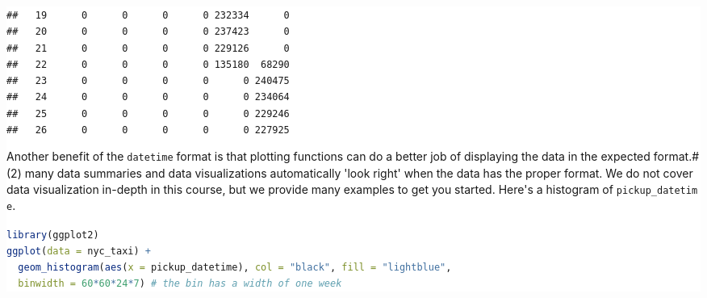     ##   19      0      0      0      0 232334      0
    ##   20      0      0      0      0 237423      0
    ##   21      0      0      0      0 229126      0
    ##   22      0      0      0      0 135180  68290
    ##   23      0      0      0      0      0 240475
    ##   24      0      0      0      0      0 234064
    ##   25      0      0      0      0      0 229246
    ##   26      0      0      0      0      0 227925

Another benefit of the `datetime` format is that plotting functions can do a better job of displaying the data in the expected format.\# (2) many data summaries and data visualizations automatically 'look right' when the data has the proper format. We do not cover data visualization in-depth in this course, but we provide many examples to get you started. Here's a histogram of `pickup_datetime`.

``` r
library(ggplot2)
ggplot(data = nyc_taxi) +
  geom_histogram(aes(x = pickup_datetime), col = "black", fill = "lightblue",
  binwidth = 60*60*24*7) # the bin has a width of one week
```
